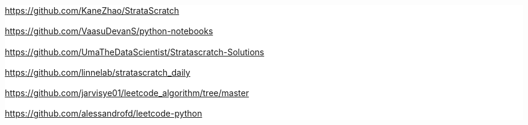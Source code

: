 https://github.com/KaneZhao/StrataScratch

https://github.com/VaasuDevanS/python-notebooks

https://github.com/UmaTheDataScientist/Stratascratch-Solutions

https://github.com/linnelab/stratascratch_daily

https://github.com/jarvisye01/leetcode_algorithm/tree/master

https://github.com/alessandrofd/leetcode-python



